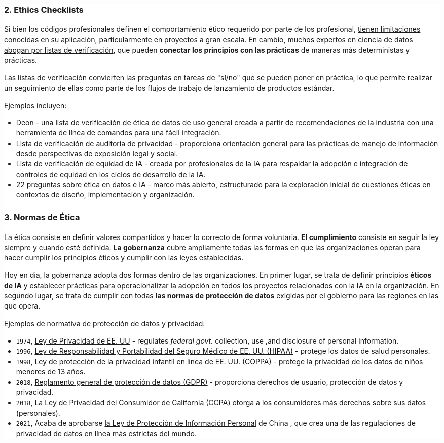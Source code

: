 ### 2. Ethics Checklists

Si bien los códigos profesionales definen el comportamiento ético requerido por parte de los profesional, [tienen limitaciones conocidas](https://resources.oreilly.com/examples/0636920203964/blob/master/of_oaths_and_checklists.md) en su aplicación, particularmente en proyectos a gran escala. En cambio, muchos expertos en ciencia de datos [abogan por listas de verificación](https://resources.oreilly.com/examples/0636920203964/blob/master/of_oaths_and_checklists.md), que pueden **conectar los principios con las prácticas** de maneras más deterministas y prácticas.

Las listas de verificación convierten las preguntas en tareas de "sí/no" que se pueden poner en práctica, lo que permite realizar un seguimiento de ellas como parte de los flujos de trabajo de lanzamiento de productos estándar.

Ejemplos incluyen:
 * [Deon](https://deon.drivendata.org/) - una lista de verificación de ética de datos de uso general creada a partir de [recomendaciones de la industria](https://deon.drivendata.org/#checklist-citations) con una herramienta de línea de comandos para una fácil integración.
 * [Lista de verificación de auditoría de privacidad](https://cyber.harvard.edu/ecommerce/privacyaudit.html) - proporciona orientación general para las prácticas de manejo de información desde perspectivas de exposición legal y social.
 * [Lista de verificación de equidad de IA](https://www.microsoft.com/en-us/research/project/ai-fairness-checklist/) - creada por profesionales de la IA para respaldar la adopción e integración de controles de equidad en los ciclos de desarrollo de la IA.
 * [22 preguntas sobre ética en datos e IA](https://medium.com/the-organization/22-questions-for-ethics-in-data-and-ai-efb68fd19429) - marco más abierto, estructurado para la exploración inicial de cuestiones éticas en contextos de diseño, implementación y organización.

### 3. Normas de Ética

La ética consiste en definir valores compartidos y hacer lo correcto de forma voluntaria. **El cumplimiento**  consiste en seguir la ley siempre y cuando esté definida. **La gobernanza** cubre ampliamente todas las formas en que las organizaciones operan para hacer cumplir los principios éticos y cumplir con las leyes establecidas.

Hoy en día, la gobernanza adopta dos formas dentro de las organizaciones. En primer lugar, se trata de definir principios **éticos de IA**  y establecer prácticas para operacionalizar la adopción en todos los proyectos relacionados con la IA en la organización. En segundo lugar, se trata de cumplir con todas **las normas de protección de datos** exigidas por el gobierno para las regiones en las que opera.

Ejemplos de normativa de protección de datos y privacidad:

 * `1974`, [Ley de Privacidad de EE. UU](https://www.justice.gov/opcl/privacy-act-1974) - regulates _federal govt._ collection, use ,and disclosure of personal information.
 * `1996`, [Ley de Responsabilidad y Portabilidad del Seguro Médico de EE. UU. (HIPAA)](https://www.cdc.gov/phlp/publications/topic/hipaa.html) -  protege los datos de salud personales.
 * `1998`, [Ley de protección de la privacidad infantil en línea de EE. UU. (COPPA)](https://www.ftc.gov/enforcement/rules/rulemaking-regulatory-reform-proceedings/childrens-online-privacy-protection-rule) - protege la privacidad de los datos de niños menores de 13 años.
 * `2018`, [Reglamento general de protección de datos (GDPR)](https://gdpr-info.eu/) - proporciona derechos de usuario, protección de datos y privacidad.
 * `2018`, [La Ley de Privacidad del Consumidor de California (CCPA)](https://www.oag.ca.gov/privacy/ccpa)  otorga a los consumidores más derechos sobre sus datos (personales).
 * `2021`, Acaba de aprobarse [la Ley de Protección de Información Personal](https://www.reuters.com/world/china/china-passes-new-personal-data-privacy-law-take-effect-nov-1-2021-08-20/) de China , que crea una de las regulaciones de privacidad de datos en línea más estrictas del mundo.
